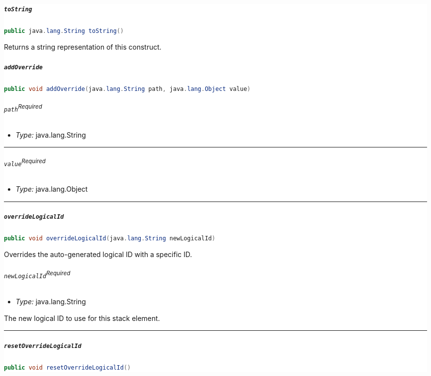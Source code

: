 
##### `toString` <a name="toString" id="@cdktf/provider-consul.keyPrefix.KeyPrefix.toString"></a>

```java
public java.lang.String toString()
```

Returns a string representation of this construct.

##### `addOverride` <a name="addOverride" id="@cdktf/provider-consul.keyPrefix.KeyPrefix.addOverride"></a>

```java
public void addOverride(java.lang.String path, java.lang.Object value)
```

###### `path`<sup>Required</sup> <a name="path" id="@cdktf/provider-consul.keyPrefix.KeyPrefix.addOverride.parameter.path"></a>

- *Type:* java.lang.String

---

###### `value`<sup>Required</sup> <a name="value" id="@cdktf/provider-consul.keyPrefix.KeyPrefix.addOverride.parameter.value"></a>

- *Type:* java.lang.Object

---

##### `overrideLogicalId` <a name="overrideLogicalId" id="@cdktf/provider-consul.keyPrefix.KeyPrefix.overrideLogicalId"></a>

```java
public void overrideLogicalId(java.lang.String newLogicalId)
```

Overrides the auto-generated logical ID with a specific ID.

###### `newLogicalId`<sup>Required</sup> <a name="newLogicalId" id="@cdktf/provider-consul.keyPrefix.KeyPrefix.overrideLogicalId.parameter.newLogicalId"></a>

- *Type:* java.lang.String

The new logical ID to use for this stack element.

---

##### `resetOverrideLogicalId` <a name="resetOverrideLogicalId" id="@cdktf/provider-consul.keyPrefix.KeyPrefix.resetOverrideLogicalId"></a>

```java
public void resetOverrideLogicalId()
```
